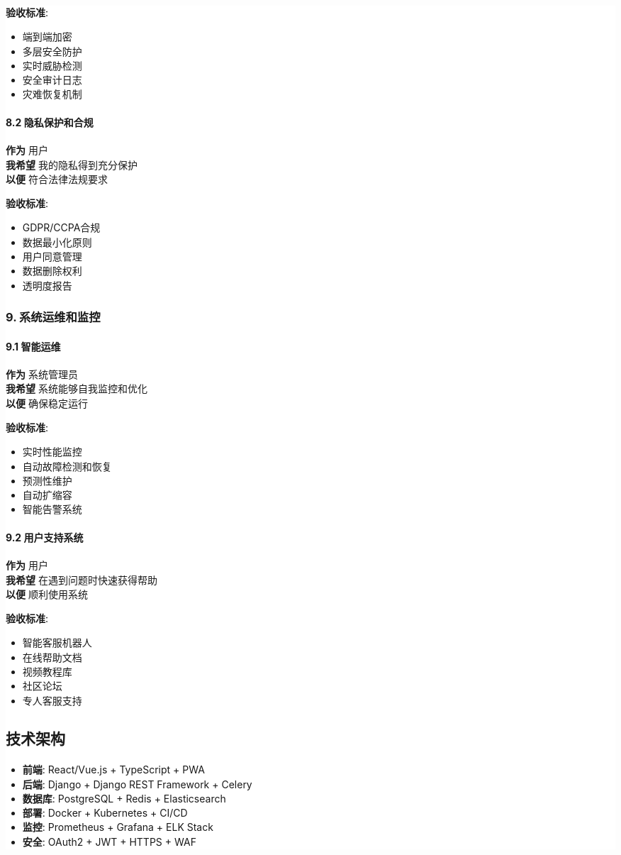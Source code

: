 **验收标准**:
- 端到端加密
- 多层安全防护
- 实时威胁检测
- 安全审计日志
- 灾难恢复机制

#### 8.2 隐私保护和合规
**作为** 用户  
**我希望** 我的隐私得到充分保护  
**以便** 符合法律法规要求  

**验收标准**:
- GDPR/CCPA合规
- 数据最小化原则
- 用户同意管理
- 数据删除权利
- 透明度报告

### 9. 系统运维和监控

#### 9.1 智能运维
**作为** 系统管理员  
**我希望** 系统能够自我监控和优化  
**以便** 确保稳定运行  

**验收标准**:
- 实时性能监控
- 自动故障检测和恢复
- 预测性维护
- 自动扩缩容
- 智能告警系统

#### 9.2 用户支持系统
**作为** 用户  
**我希望** 在遇到问题时快速获得帮助  
**以便** 顺利使用系统  

**验收标准**:
- 智能客服机器人
- 在线帮助文档
- 视频教程库
- 社区论坛
- 专人客服支持

## 技术架构
- **前端**: React/Vue.js + TypeScript + PWA
- **后端**: Django + Django REST Framework + Celery
- **数据库**: PostgreSQL + Redis + Elasticsearch
- **部署**: Docker + Kubernetes + CI/CD
- **监控**: Prometheus + Grafana + ELK Stack
- **安全**: OAuth2 + JWT + HTTPS + WAF
